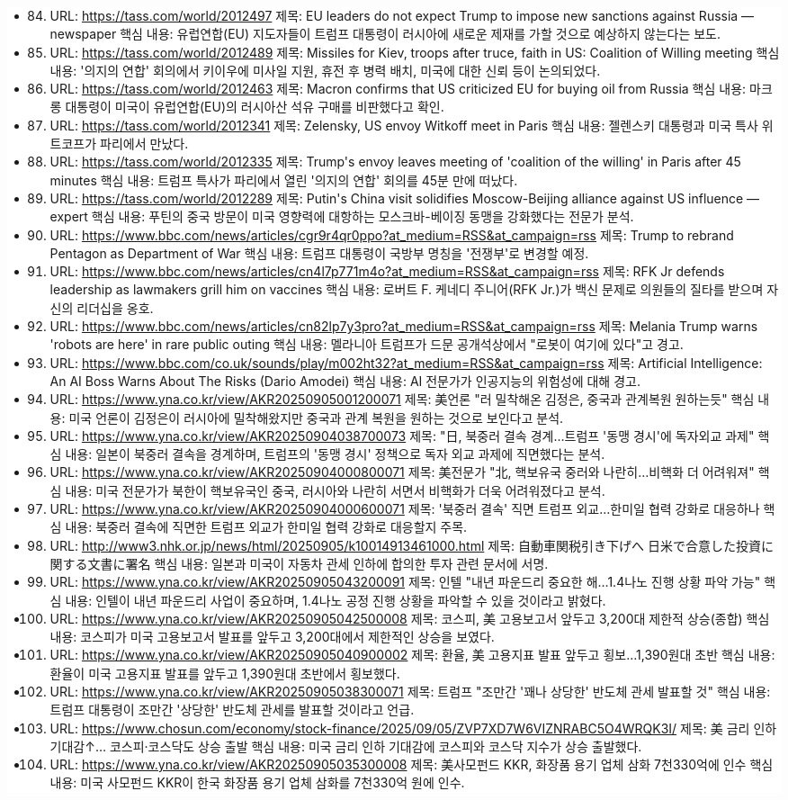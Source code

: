 *   84. URL: https://tass.com/world/2012497
    제목: EU leaders do not expect Trump to impose new sanctions against Russia — newspaper
    핵심 내용: 유럽연합(EU) 지도자들이 트럼프 대통령이 러시아에 새로운 제재를 가할 것으로 예상하지 않는다는 보도.
*   85. URL: https://tass.com/world/2012489
    제목: Missiles for Kiev, troops after truce, faith in US: Coalition of Willing meeting
    핵심 내용: '의지의 연합' 회의에서 키이우에 미사일 지원, 휴전 후 병력 배치, 미국에 대한 신뢰 등이 논의되었다.
*   86. URL: https://tass.com/world/2012463
    제목: Macron confirms that US criticized EU for buying oil from Russia
    핵심 내용: 마크롱 대통령이 미국이 유럽연합(EU)의 러시아산 석유 구매를 비판했다고 확인.
*   87. URL: https://tass.com/world/2012341
    제목: Zelensky, US envoy Witkoff meet in Paris
    핵심 내용: 젤렌스키 대통령과 미국 특사 위트코프가 파리에서 만났다.
*   88. URL: https://tass.com/world/2012335
    제목: Trump's envoy leaves meeting of 'coalition of the willing' in Paris after 45 minutes
    핵심 내용: 트럼프 특사가 파리에서 열린 '의지의 연합' 회의를 45분 만에 떠났다.
*   89. URL: https://tass.com/world/2012289
    제목: Putin's China visit solidifies Moscow-Beijing alliance against US influence — expert
    핵심 내용: 푸틴의 중국 방문이 미국 영향력에 대항하는 모스크바-베이징 동맹을 강화했다는 전문가 분석.
*   90. URL: https://www.bbc.com/news/articles/cgr9r4qr0ppo?at_medium=RSS&at_campaign=rss
    제목: Trump to rebrand Pentagon as Department of War
    핵심 내용: 트럼프 대통령이 국방부 명칭을 '전쟁부'로 변경할 예정.
*   91. URL: https://www.bbc.com/news/articles/cn4l7p771m4o?at_medium=RSS&at_campaign=rss
    제목: RFK Jr defends leadership as lawmakers grill him on vaccines
    핵심 내용: 로버트 F. 케네디 주니어(RFK Jr.)가 백신 문제로 의원들의 질타를 받으며 자신의 리더십을 옹호.
*   92. URL: https://www.bbc.com/news/articles/cn82lp7y3pro?at_medium=RSS&at_campaign=rss
    제목: Melania Trump warns 'robots are here' in rare public outing
    핵심 내용: 멜라니아 트럼프가 드문 공개석상에서 "로봇이 여기에 있다"고 경고.
*   93. URL: https://www.bbc.com/co.uk/sounds/play/m002ht32?at_medium=RSS&at_campaign=rss
    제목: Artificial Intelligence: An AI Boss Warns About The Risks (Dario Amodei)
    핵심 내용: AI 전문가가 인공지능의 위험성에 대해 경고.
*   94. URL: https://www.yna.co.kr/view/AKR20250905001200071
    제목: 美언론 "러 밀착해온 김정은, 중국과 관계복원 원하는듯"
    핵심 내용: 미국 언론이 김정은이 러시아에 밀착해왔지만 중국과 관계 복원을 원하는 것으로 보인다고 분석.
*   95. URL: https://www.yna.co.kr/view/AKR20250904038700073
    제목: "日, 북중러 결속 경계…트럼프 '동맹 경시'에 독자외교 과제"
    핵심 내용: 일본이 북중러 결속을 경계하며, 트럼프의 '동맹 경시' 정책으로 독자 외교 과제에 직면했다는 분석.
*   96. URL: https://www.yna.co.kr/view/AKR20250904000800071
    제목: 美전문가 "北, 핵보유국 중러와 나란히…비핵화 더 어려워져"
    핵심 내용: 미국 전문가가 북한이 핵보유국인 중국, 러시아와 나란히 서면서 비핵화가 더욱 어려워졌다고 분석.
*   97. URL: https://www.yna.co.kr/view/AKR20250904000600071
    제목: '북중러 결속' 직면 트럼프 외교…한미일 협력 강화로 대응하나
    핵심 내용: 북중러 결속에 직면한 트럼프 외교가 한미일 협력 강화로 대응할지 주목.
*   98. URL: http://www3.nhk.or.jp/news/html/20250905/k10014913461000.html
    제목: 自動車関税引き下げへ 日米で合意した投資に関する文書に署名
    핵심 내용: 일본과 미국이 자동차 관세 인하에 합의한 투자 관련 문서에 서명.
*   99. URL: https://www.yna.co.kr/view/AKR20250905043200091
    제목: 인텔 "내년 파운드리 중요한 해…1.4나노 진행 상황 파악 가능"
    핵심 내용: 인텔이 내년 파운드리 사업이 중요하며, 1.4나노 공정 진행 상황을 파악할 수 있을 것이라고 밝혔다.
*   100. URL: https://www.yna.co.kr/view/AKR20250905042500008
    제목: 코스피, 美 고용보고서 앞두고 3,200대 제한적 상승(종합)
    핵심 내용: 코스피가 미국 고용보고서 발표를 앞두고 3,200대에서 제한적인 상승을 보였다.
*   101. URL: https://www.yna.co.kr/view/AKR20250905040900002
    제목: 환율, 美 고용지표 발표 앞두고 횡보…1,390원대 초반
    핵심 내용: 환율이 미국 고용지표 발표를 앞두고 1,390원대 초반에서 횡보했다.
*   102. URL: https://www.yna.co.kr/view/AKR20250905038300071
    제목: 트럼프 "조만간 '꽤나 상당한' 반도체 관세 발표할 것"
    핵심 내용: 트럼프 대통령이 조만간 '상당한' 반도체 관세를 발표할 것이라고 언급.
*   103. URL: https://www.chosun.com/economy/stock-finance/2025/09/05/ZVP7XD7W6VIZNRABC5O4WRQK3I/
    제목: 美 금리 인하 기대감↑… 코스피·코스닥도 상승 출발
    핵심 내용: 미국 금리 인하 기대감에 코스피와 코스닥 지수가 상승 출발했다.
*   104. URL: https://www.yna.co.kr/view/AKR20250905035300008
    제목: 美사모펀드 KKR, 화장품 용기 업체 삼화 7천330억에 인수
    핵심 내용: 미국 사모펀드 KKR이 한국 화장품 용기 업체 삼화를 7천330억 원에 인수.